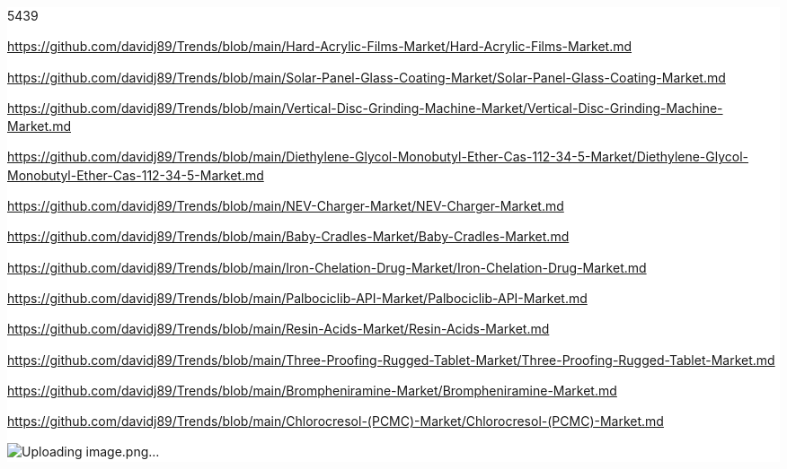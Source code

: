 5439</p><p><a href="https://github.com/davidj89/Trends/blob/main/Hard-Acrylic-Films-Market/Hard-Acrylic-Films-Market.md">https://github.com/davidj89/Trends/blob/main/Hard-Acrylic-Films-Market/Hard-Acrylic-Films-Market.md</a></p><p><a href="https://github.com/davidj89/Trends/blob/main/Solar-Panel-Glass-Coating-Market/Solar-Panel-Glass-Coating-Market.md">https://github.com/davidj89/Trends/blob/main/Solar-Panel-Glass-Coating-Market/Solar-Panel-Glass-Coating-Market.md</a></p><p><a href="https://github.com/davidj89/Trends/blob/main/Vertical-Disc-Grinding-Machine-Market/Vertical-Disc-Grinding-Machine-Market.md">https://github.com/davidj89/Trends/blob/main/Vertical-Disc-Grinding-Machine-Market/Vertical-Disc-Grinding-Machine-Market.md</a></p><p><a href="https://github.com/davidj89/Trends/blob/main/Diethylene-Glycol-Monobutyl-Ether-Cas-112-34-5-Market/Diethylene-Glycol-Monobutyl-Ether-Cas-112-34-5-Market.md">https://github.com/davidj89/Trends/blob/main/Diethylene-Glycol-Monobutyl-Ether-Cas-112-34-5-Market/Diethylene-Glycol-Monobutyl-Ether-Cas-112-34-5-Market.md</a></p><p><a href="https://github.com/davidj89/Trends/blob/main/NEV-Charger-Market/NEV-Charger-Market.md">https://github.com/davidj89/Trends/blob/main/NEV-Charger-Market/NEV-Charger-Market.md</a></p><p><a href="https://github.com/davidj89/Trends/blob/main/Baby-Cradles-Market/Baby-Cradles-Market.md">https://github.com/davidj89/Trends/blob/main/Baby-Cradles-Market/Baby-Cradles-Market.md</a></p><p><a href="https://github.com/davidj89/Trends/blob/main/Iron-Chelation-Drug-Market/Iron-Chelation-Drug-Market.md">https://github.com/davidj89/Trends/blob/main/Iron-Chelation-Drug-Market/Iron-Chelation-Drug-Market.md</a></p><p><a href="https://github.com/davidj89/Trends/blob/main/Palbociclib-API-Market/Palbociclib-API-Market.md">https://github.com/davidj89/Trends/blob/main/Palbociclib-API-Market/Palbociclib-API-Market.md</a></p><p><a href="https://github.com/davidj89/Trends/blob/main/Resin-Acids-Market/Resin-Acids-Market.md">https://github.com/davidj89/Trends/blob/main/Resin-Acids-Market/Resin-Acids-Market.md</a></p><p><a href="https://github.com/davidj89/Trends/blob/main/Three-Proofing-Rugged-Tablet-Market/Three-Proofing-Rugged-Tablet-Market.md">https://github.com/davidj89/Trends/blob/main/Three-Proofing-Rugged-Tablet-Market/Three-Proofing-Rugged-Tablet-Market.md</a></p><p><a href="https://github.com/davidj89/Trends/blob/main/Brompheniramine-Market/Brompheniramine-Market.md">https://github.com/davidj89/Trends/blob/main/Brompheniramine-Market/Brompheniramine-Market.md</a></p><p><a href="https://github.com/davidj89/Trends/blob/main/Chlorocresol-(PCMC)-Market/Chlorocresol-(PCMC)-Market.md">https://github.com/davidj89/Trends/blob/main/Chlorocresol-(PCMC)-Market/Chlorocresol-(PCMC)-Market.md</a></p>
![Uploading image.png…]()
